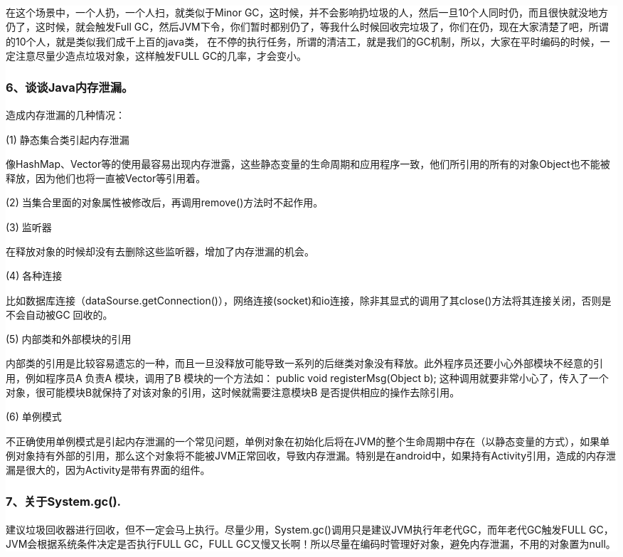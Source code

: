 在这个场景中，一个人扔，一个人扫，就类似于Minor GC，这时候，并不会影响扔垃圾的人，然后一旦10个人同时仍，而且很快就没地方仍了，这时候，就会触发Full GC，然后JVM下令，你们暂时都别仍了，等我什么时候回收完垃圾了，你们在仍，现在大家清楚了吧，所谓的10个人，就是类似我们成千上百的java类， 在不停的执行任务，所谓的清洁工，就是我们的GC机制，所以，大家在平时编码的时候，一定注意尽量少造点垃圾对象，这样触发FULL GC的几率，才会变小。

### 6、谈谈Java内存泄漏。

造成内存泄漏的几种情况：

(1) 静态集合类引起内存泄漏

像HashMap、Vector等的使用最容易出现内存泄露，这些静态变量的生命周期和应用程序一致，他们所引用的所有的对象Object也不能被释放，因为他们也将一直被Vector等引用着。

(2) 当集合里面的对象属性被修改后，再调用remove()方法时不起作用。

(3) 监听器

在释放对象的时候却没有去删除这些监听器，增加了内存泄漏的机会。

(4) 各种连接

比如数据库连接（dataSourse.getConnection()），网络连接(socket)和io连接，除非其显式的调用了其close()方法将其连接关闭，否则是不会自动被GC 回收的。

(5) 内部类和外部模块的引用

内部类的引用是比较容易遗忘的一种，而且一旦没释放可能导致一系列的后继类对象没有释放。此外程序员还要小心外部模块不经意的引用，例如程序员A 负责A 模块，调用了B 模块的一个方法如： public void registerMsg(Object b); 这种调用就要非常小心了，传入了一个对象，很可能模块B就保持了对该对象的引用，这时候就需要注意模块B 是否提供相应的操作去除引用。

(6) 单例模式

不正确使用单例模式是引起内存泄漏的一个常见问题，单例对象在初始化后将在JVM的整个生命周期中存在（以静态变量的方式），如果单例对象持有外部的引用，那么这个对象将不能被JVM正常回收，导致内存泄漏。特别是在android中，如果持有Activity引用，造成的内存泄漏是很大的，因为Activity是带有界面的组件。 

### 7、关于System.gc().

建议垃圾回收器进行回收，但不一定会马上执行。尽量少用，System.gc()调用只是建议JVM执行年老代GC，而年老代GC触发FULL GC，JVM会根据系统条件决定是否执行FULL GC，FULL GC又慢又长啊！所以尽量在编码时管理好对象，避免内存泄漏，不用的对象置为null。
